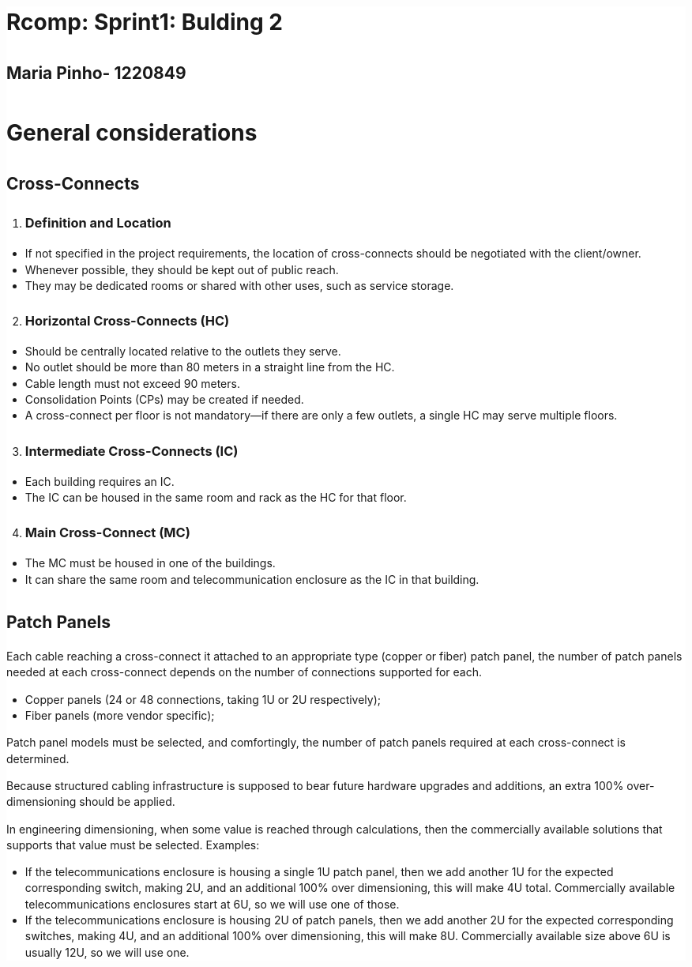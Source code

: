 # Rcomp: Sprint1: Bulding 2
## Maria Pinho- 1220849

# General considerations 
## Cross-Connects

1. ### Definition and Location
- If not specified in the project requirements, the location of cross-connects should be negotiated with the client/owner.
- Whenever possible, they should be kept out of public reach.
- They may be dedicated rooms or shared with other uses, such as service storage.

2. ### Horizontal Cross-Connects (HC)
- Should be centrally located relative to the outlets they serve.
- No outlet should be more than 80 meters in a straight line from the HC.
- Cable length must not exceed 90 meters.
- Consolidation Points (CPs) may be created if needed.
- A cross-connect per floor is not mandatory—if there are only a few outlets, a single HC may serve multiple floors.

3. ### Intermediate Cross-Connects (IC)
- Each building requires an IC.
- The IC can be housed in the same room and rack as the HC for that floor.

4. ### Main Cross-Connect (MC)
- The MC must be housed in one of the buildings.
- It can share the same room and telecommunication enclosure as the IC in that building.

## Patch Panels
Each cable reaching a cross-connect it attached to an appropriate type (copper or fiber) patch panel, the number of patch panels needed at each cross-connect depends on the number of connections supported for each.
- Copper panels (24 or 48 connections, taking 1U or 2U respectively);
- Fiber panels (more vendor specific);

Patch panel models must be selected, and comfortingly, the number of patch panels required at each cross-connect is determined.

Because structured cabling infrastructure is supposed to bear future hardware upgrades and additions, an extra 100% over-dimensioning should be applied.

In engineering dimensioning, when some value is reached through calculations, then the commercially available solutions that supports that value must be selected.
Examples:
- If the telecommunications enclosure is housing a single 1U patch panel, then we add another 1U for
  the expected corresponding switch, making 2U, and an additional 100% over dimensioning, this will
  make 4U total. Commercially available telecommunications enclosures start at 6U, so we will use one of
  those.
- If the telecommunications enclosure is housing 2U of patch panels, then we add another 2U for the
  expected corresponding switches, making 4U, and an additional 100% over dimensioning, this will make
  8U. Commercially available size above 6U is usually 12U, so we will use one.
